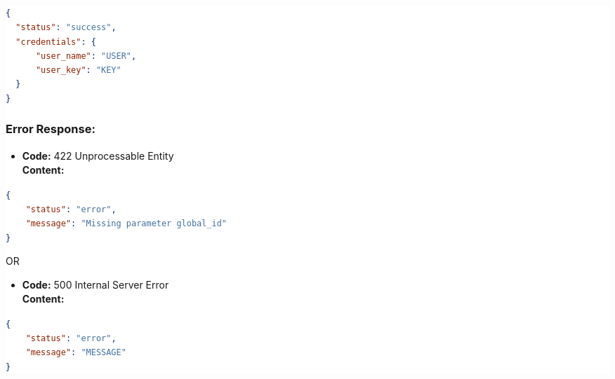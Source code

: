 ```json
{
  "status": "success",
  "credentials": {
      "user_name": "USER",
      "user_key": "KEY"
  }
}
```

### Error Response:

* **Code:** 422 Unprocessable Entity <br />
  **Content:** 
  
```json
{ 
    "status": "error", 
    "message": "Missing parameter global_id" 
}
```

  OR

* **Code:** 500 Internal Server Error <br />
  **Content:** 
  
```json
{ 
    "status": "error", 
    "message": "MESSAGE" 
}
```

